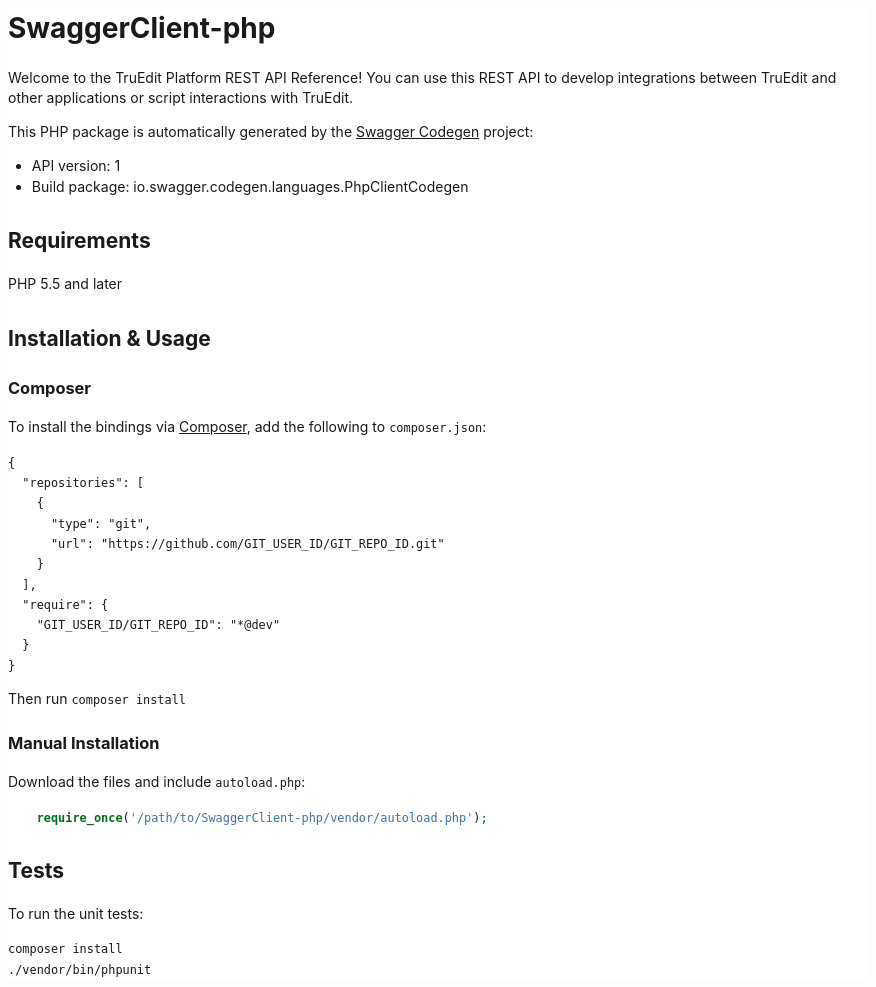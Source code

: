 # SwaggerClient-php
Welcome to the TruEdit Platform REST API Reference! You can use this REST API to develop integrations between TruEdit and other applications or script interactions with TruEdit.

This PHP package is automatically generated by the [Swagger Codegen](https://github.com/swagger-api/swagger-codegen) project:

- API version: 1
- Build package: io.swagger.codegen.languages.PhpClientCodegen

## Requirements

PHP 5.5 and later

## Installation & Usage
### Composer

To install the bindings via [Composer](http://getcomposer.org/), add the following to `composer.json`:

```
{
  "repositories": [
    {
      "type": "git",
      "url": "https://github.com/GIT_USER_ID/GIT_REPO_ID.git"
    }
  ],
  "require": {
    "GIT_USER_ID/GIT_REPO_ID": "*@dev"
  }
}
```

Then run `composer install`

### Manual Installation

Download the files and include `autoload.php`:

```php
    require_once('/path/to/SwaggerClient-php/vendor/autoload.php');
```

## Tests

To run the unit tests:

```
composer install
./vendor/bin/phpunit
```

